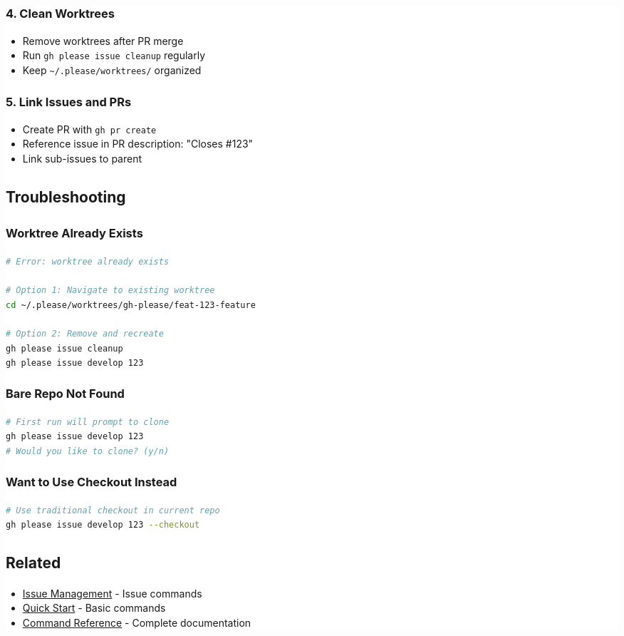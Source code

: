 ### 4. Clean Worktrees

- Remove worktrees after PR merge
- Run `gh please issue cleanup` regularly
- Keep `~/.please/worktrees/` organized

### 5. Link Issues and PRs

- Create PR with `gh pr create`
- Reference issue in PR description: "Closes #123"
- Link sub-issues to parent

## Troubleshooting

### Worktree Already Exists

```bash
# Error: worktree already exists

# Option 1: Navigate to existing worktree
cd ~/.please/worktrees/gh-please/feat-123-feature

# Option 2: Remove and recreate
gh please issue cleanup
gh please issue develop 123
```

### Bare Repo Not Found

```bash
# First run will prompt to clone
gh please issue develop 123
# Would you like to clone? (y/n)
```

### Want to Use Checkout Instead

```bash
# Use traditional checkout in current repo
gh please issue develop 123 --checkout
```

## Related

- [Issue Management](/features/issue-management) - Issue commands
- [Quick Start](/guide/quick-start) - Basic commands
- [Command Reference](/commands/issue) - Complete documentation
